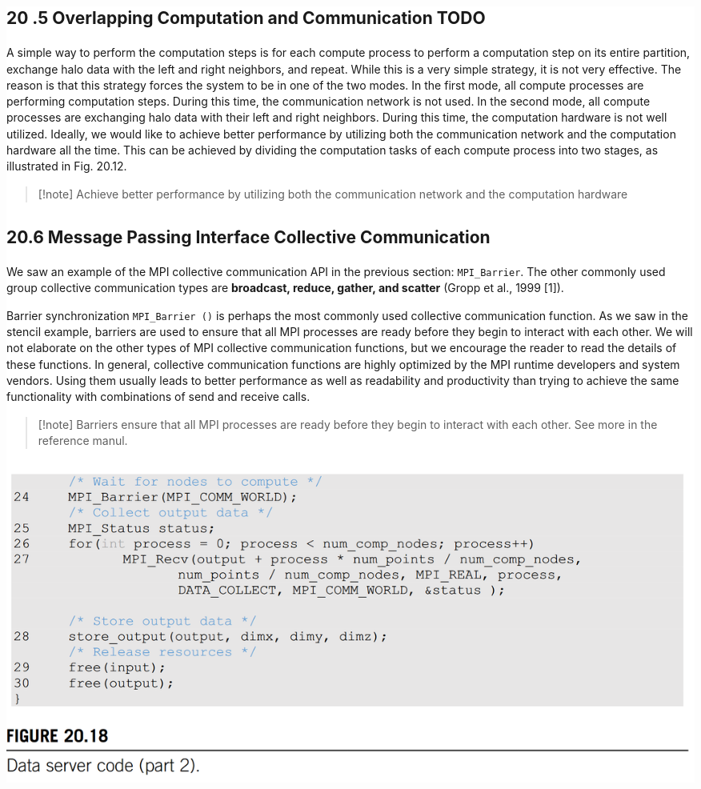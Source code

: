 ## 20 .5 Overlapping Computation and Communication TODO

A simple way to perform the computation steps is for each compute process to perform a computation step on its entire partition, exchange halo data with the left and right neighbors, and repeat. While this is a very simple strategy, it is not very effective. The reason is that this strategy forces the system to be in one of the two modes. In the first mode, all compute processes are performing computation steps. During this time, the communication network is not used. In the second mode, all compute processes are exchanging halo data with their left and right neighbors. During this time, the computation hardware is not well utilized. Ideally, we would like to achieve better performance by utilizing both the communication network and the computation hardware all the time. This can be achieved by dividing the computation tasks of each compute process into two stages, as illustrated in Fig. 20.12.

> [!note] Achieve better performance by utilizing both the communication network and the computation hardware

## 20.6 Message Passing Interface Collective Communication

We saw an example of the MPI collective communication API in the previous section: `MPI_Barrier`. The other commonly used group collective communication types are **broadcast, reduce, gather, and scatter** (Gropp et al., 1999 [1]).

Barrier synchronization `MPI_Barrier ()` is perhaps the most commonly used collective communication function. As we saw in the stencil example, barriers are used to ensure that all MPI processes are ready before they begin to interact with each other. We will not elaborate on the other types of MPI collective communication functions, but we encourage the reader to read the details of these functions. In general, collective communication functions are highly optimized by the MPI runtime developers and system vendors. Using them usually leads to better performance as well as readability and productivity than trying to achieve the same functionality with combinations of send and receive calls.

> [!note] Barriers ensure that all MPI processes are ready before they begin to interact with each other.
> See more in the reference manul.

![](assets/20%20Programming%20a%20heterogeneous%20computing%20cluster.assets/Fig20.18.png)
